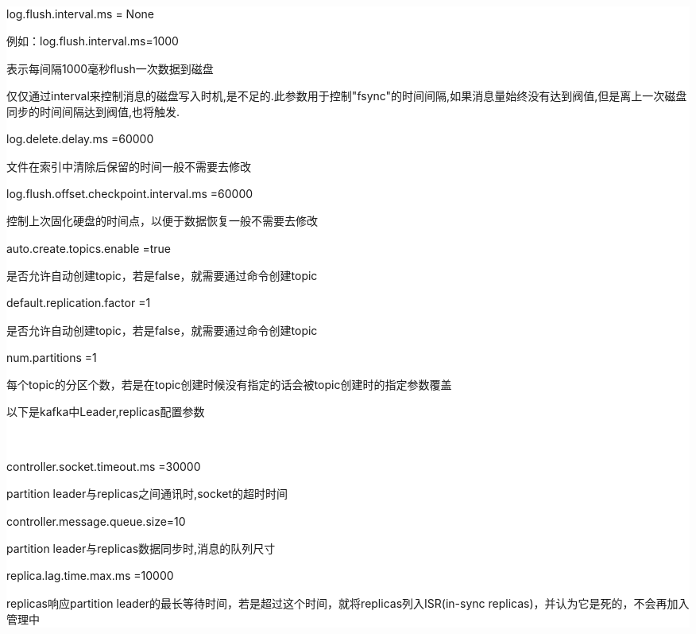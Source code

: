 </tr><tr><td>
<p>log.flush.interval.ms = None</p>
<p>例如：log.flush.interval.ms=1000</p>
<p>表示每间隔1000毫秒flush一次数据到磁盘</p>
</td>
<td>
<p>仅仅通过interval来控制消息的磁盘写入时机,是不足的.此参数用于控制"fsync"的时间间隔,如果消息量始终没有达到阀值,但是离上一次磁盘同步的时间间隔达到阀值,也将触发.</p>
</td>
</tr><tr><td>
<p>log.delete.delay.ms =60000</p>
</td>
<td>
<p>文件在索引中清除后保留的时间一般不需要去修改</p>
</td>
</tr><tr><td>
<p>log.flush.offset.checkpoint.interval.ms =60000</p>
</td>
<td>
<p>控制上次固化硬盘的时间点，以便于数据恢复一般不需要去修改</p>
</td>
</tr><tr><td>
<p>auto.create.topics.enable =true</p>
</td>
<td>
<p>是否允许自动创建topic，若是false，就需要通过命令创建topic</p>
</td>
</tr><tr><td>
<p>default.replication.factor =1</p>
</td>
<td>
<p>是否允许自动创建topic，若是false，就需要通过命令创建topic</p>
</td>
</tr><tr><td>
<p>num.partitions =1</p>
</td>
<td>
<p>每个topic的分区个数，若是在topic创建时候没有指定的话会被topic创建时的指定参数覆盖</p>
</td>
</tr><tr><td>
<p>以下是kafka中Leader,replicas配置参数</p>
</td>
<td>
<p> </p>
</td>
</tr><tr><td>
<p>controller.socket.timeout.ms =30000</p>
</td>
<td>
<p>partition leader与replicas之间通讯时,socket的超时时间</p>
</td>
</tr><tr><td>
<p>controller.message.queue.size=10</p>
</td>
<td>
<p>partition leader与replicas数据同步时,消息的队列尺寸</p>
</td>
</tr><tr><td>
<p>replica.lag.time.max.ms =10000</p>
</td>
<td>
<p>replicas响应partition leader的最长等待时间，若是超过这个时间，就将replicas列入ISR(in-sync replicas)，并认为它是死的，不会再加入管理中</p>
</td>
</tr><tr><td>